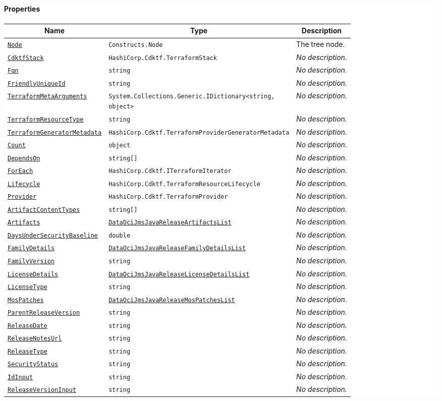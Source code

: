 
#### Properties <a name="Properties" id="Properties"></a>

| **Name** | **Type** | **Description** |
| --- | --- | --- |
| <code><a href="#rhizo-co-terraform-provider-oci.dataOciJmsJavaRelease.DataOciJmsJavaRelease.property.node">Node</a></code> | <code>Constructs.Node</code> | The tree node. |
| <code><a href="#rhizo-co-terraform-provider-oci.dataOciJmsJavaRelease.DataOciJmsJavaRelease.property.cdktfStack">CdktfStack</a></code> | <code>HashiCorp.Cdktf.TerraformStack</code> | *No description.* |
| <code><a href="#rhizo-co-terraform-provider-oci.dataOciJmsJavaRelease.DataOciJmsJavaRelease.property.fqn">Fqn</a></code> | <code>string</code> | *No description.* |
| <code><a href="#rhizo-co-terraform-provider-oci.dataOciJmsJavaRelease.DataOciJmsJavaRelease.property.friendlyUniqueId">FriendlyUniqueId</a></code> | <code>string</code> | *No description.* |
| <code><a href="#rhizo-co-terraform-provider-oci.dataOciJmsJavaRelease.DataOciJmsJavaRelease.property.terraformMetaArguments">TerraformMetaArguments</a></code> | <code>System.Collections.Generic.IDictionary<string, object></code> | *No description.* |
| <code><a href="#rhizo-co-terraform-provider-oci.dataOciJmsJavaRelease.DataOciJmsJavaRelease.property.terraformResourceType">TerraformResourceType</a></code> | <code>string</code> | *No description.* |
| <code><a href="#rhizo-co-terraform-provider-oci.dataOciJmsJavaRelease.DataOciJmsJavaRelease.property.terraformGeneratorMetadata">TerraformGeneratorMetadata</a></code> | <code>HashiCorp.Cdktf.TerraformProviderGeneratorMetadata</code> | *No description.* |
| <code><a href="#rhizo-co-terraform-provider-oci.dataOciJmsJavaRelease.DataOciJmsJavaRelease.property.count">Count</a></code> | <code>object</code> | *No description.* |
| <code><a href="#rhizo-co-terraform-provider-oci.dataOciJmsJavaRelease.DataOciJmsJavaRelease.property.dependsOn">DependsOn</a></code> | <code>string[]</code> | *No description.* |
| <code><a href="#rhizo-co-terraform-provider-oci.dataOciJmsJavaRelease.DataOciJmsJavaRelease.property.forEach">ForEach</a></code> | <code>HashiCorp.Cdktf.ITerraformIterator</code> | *No description.* |
| <code><a href="#rhizo-co-terraform-provider-oci.dataOciJmsJavaRelease.DataOciJmsJavaRelease.property.lifecycle">Lifecycle</a></code> | <code>HashiCorp.Cdktf.TerraformResourceLifecycle</code> | *No description.* |
| <code><a href="#rhizo-co-terraform-provider-oci.dataOciJmsJavaRelease.DataOciJmsJavaRelease.property.provider">Provider</a></code> | <code>HashiCorp.Cdktf.TerraformProvider</code> | *No description.* |
| <code><a href="#rhizo-co-terraform-provider-oci.dataOciJmsJavaRelease.DataOciJmsJavaRelease.property.artifactContentTypes">ArtifactContentTypes</a></code> | <code>string[]</code> | *No description.* |
| <code><a href="#rhizo-co-terraform-provider-oci.dataOciJmsJavaRelease.DataOciJmsJavaRelease.property.artifacts">Artifacts</a></code> | <code><a href="#rhizo-co-terraform-provider-oci.dataOciJmsJavaRelease.DataOciJmsJavaReleaseArtifactsList">DataOciJmsJavaReleaseArtifactsList</a></code> | *No description.* |
| <code><a href="#rhizo-co-terraform-provider-oci.dataOciJmsJavaRelease.DataOciJmsJavaRelease.property.daysUnderSecurityBaseline">DaysUnderSecurityBaseline</a></code> | <code>double</code> | *No description.* |
| <code><a href="#rhizo-co-terraform-provider-oci.dataOciJmsJavaRelease.DataOciJmsJavaRelease.property.familyDetails">FamilyDetails</a></code> | <code><a href="#rhizo-co-terraform-provider-oci.dataOciJmsJavaRelease.DataOciJmsJavaReleaseFamilyDetailsList">DataOciJmsJavaReleaseFamilyDetailsList</a></code> | *No description.* |
| <code><a href="#rhizo-co-terraform-provider-oci.dataOciJmsJavaRelease.DataOciJmsJavaRelease.property.familyVersion">FamilyVersion</a></code> | <code>string</code> | *No description.* |
| <code><a href="#rhizo-co-terraform-provider-oci.dataOciJmsJavaRelease.DataOciJmsJavaRelease.property.licenseDetails">LicenseDetails</a></code> | <code><a href="#rhizo-co-terraform-provider-oci.dataOciJmsJavaRelease.DataOciJmsJavaReleaseLicenseDetailsList">DataOciJmsJavaReleaseLicenseDetailsList</a></code> | *No description.* |
| <code><a href="#rhizo-co-terraform-provider-oci.dataOciJmsJavaRelease.DataOciJmsJavaRelease.property.licenseType">LicenseType</a></code> | <code>string</code> | *No description.* |
| <code><a href="#rhizo-co-terraform-provider-oci.dataOciJmsJavaRelease.DataOciJmsJavaRelease.property.mosPatches">MosPatches</a></code> | <code><a href="#rhizo-co-terraform-provider-oci.dataOciJmsJavaRelease.DataOciJmsJavaReleaseMosPatchesList">DataOciJmsJavaReleaseMosPatchesList</a></code> | *No description.* |
| <code><a href="#rhizo-co-terraform-provider-oci.dataOciJmsJavaRelease.DataOciJmsJavaRelease.property.parentReleaseVersion">ParentReleaseVersion</a></code> | <code>string</code> | *No description.* |
| <code><a href="#rhizo-co-terraform-provider-oci.dataOciJmsJavaRelease.DataOciJmsJavaRelease.property.releaseDate">ReleaseDate</a></code> | <code>string</code> | *No description.* |
| <code><a href="#rhizo-co-terraform-provider-oci.dataOciJmsJavaRelease.DataOciJmsJavaRelease.property.releaseNotesUrl">ReleaseNotesUrl</a></code> | <code>string</code> | *No description.* |
| <code><a href="#rhizo-co-terraform-provider-oci.dataOciJmsJavaRelease.DataOciJmsJavaRelease.property.releaseType">ReleaseType</a></code> | <code>string</code> | *No description.* |
| <code><a href="#rhizo-co-terraform-provider-oci.dataOciJmsJavaRelease.DataOciJmsJavaRelease.property.securityStatus">SecurityStatus</a></code> | <code>string</code> | *No description.* |
| <code><a href="#rhizo-co-terraform-provider-oci.dataOciJmsJavaRelease.DataOciJmsJavaRelease.property.idInput">IdInput</a></code> | <code>string</code> | *No description.* |
| <code><a href="#rhizo-co-terraform-provider-oci.dataOciJmsJavaRelease.DataOciJmsJavaRelease.property.releaseVersionInput">ReleaseVersionInput</a></code> | <code>string</code> | *No description.* |